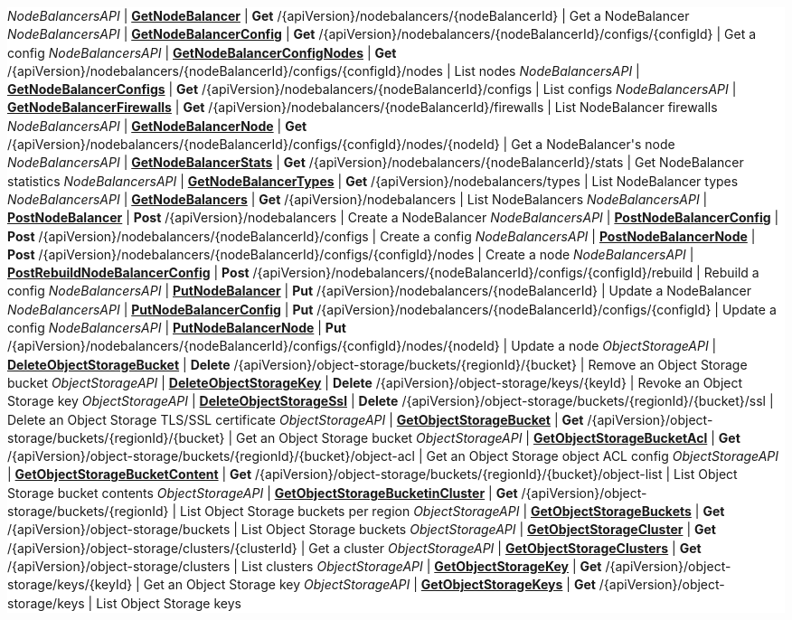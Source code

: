*NodeBalancersAPI* | [**GetNodeBalancer**](docs/NodeBalancersAPI.md#getnodebalancer) | **Get** /{apiVersion}/nodebalancers/{nodeBalancerId} | Get a NodeBalancer
*NodeBalancersAPI* | [**GetNodeBalancerConfig**](docs/NodeBalancersAPI.md#getnodebalancerconfig) | **Get** /{apiVersion}/nodebalancers/{nodeBalancerId}/configs/{configId} | Get a config
*NodeBalancersAPI* | [**GetNodeBalancerConfigNodes**](docs/NodeBalancersAPI.md#getnodebalancerconfignodes) | **Get** /{apiVersion}/nodebalancers/{nodeBalancerId}/configs/{configId}/nodes | List nodes
*NodeBalancersAPI* | [**GetNodeBalancerConfigs**](docs/NodeBalancersAPI.md#getnodebalancerconfigs) | **Get** /{apiVersion}/nodebalancers/{nodeBalancerId}/configs | List configs
*NodeBalancersAPI* | [**GetNodeBalancerFirewalls**](docs/NodeBalancersAPI.md#getnodebalancerfirewalls) | **Get** /{apiVersion}/nodebalancers/{nodeBalancerId}/firewalls | List NodeBalancer firewalls
*NodeBalancersAPI* | [**GetNodeBalancerNode**](docs/NodeBalancersAPI.md#getnodebalancernode) | **Get** /{apiVersion}/nodebalancers/{nodeBalancerId}/configs/{configId}/nodes/{nodeId} | Get a NodeBalancer&#39;s node
*NodeBalancersAPI* | [**GetNodeBalancerStats**](docs/NodeBalancersAPI.md#getnodebalancerstats) | **Get** /{apiVersion}/nodebalancers/{nodeBalancerId}/stats | Get NodeBalancer statistics
*NodeBalancersAPI* | [**GetNodeBalancerTypes**](docs/NodeBalancersAPI.md#getnodebalancertypes) | **Get** /{apiVersion}/nodebalancers/types | List NodeBalancer types
*NodeBalancersAPI* | [**GetNodeBalancers**](docs/NodeBalancersAPI.md#getnodebalancers) | **Get** /{apiVersion}/nodebalancers | List NodeBalancers
*NodeBalancersAPI* | [**PostNodeBalancer**](docs/NodeBalancersAPI.md#postnodebalancer) | **Post** /{apiVersion}/nodebalancers | Create a NodeBalancer
*NodeBalancersAPI* | [**PostNodeBalancerConfig**](docs/NodeBalancersAPI.md#postnodebalancerconfig) | **Post** /{apiVersion}/nodebalancers/{nodeBalancerId}/configs | Create a config
*NodeBalancersAPI* | [**PostNodeBalancerNode**](docs/NodeBalancersAPI.md#postnodebalancernode) | **Post** /{apiVersion}/nodebalancers/{nodeBalancerId}/configs/{configId}/nodes | Create a node
*NodeBalancersAPI* | [**PostRebuildNodeBalancerConfig**](docs/NodeBalancersAPI.md#postrebuildnodebalancerconfig) | **Post** /{apiVersion}/nodebalancers/{nodeBalancerId}/configs/{configId}/rebuild | Rebuild a config
*NodeBalancersAPI* | [**PutNodeBalancer**](docs/NodeBalancersAPI.md#putnodebalancer) | **Put** /{apiVersion}/nodebalancers/{nodeBalancerId} | Update a NodeBalancer
*NodeBalancersAPI* | [**PutNodeBalancerConfig**](docs/NodeBalancersAPI.md#putnodebalancerconfig) | **Put** /{apiVersion}/nodebalancers/{nodeBalancerId}/configs/{configId} | Update a config
*NodeBalancersAPI* | [**PutNodeBalancerNode**](docs/NodeBalancersAPI.md#putnodebalancernode) | **Put** /{apiVersion}/nodebalancers/{nodeBalancerId}/configs/{configId}/nodes/{nodeId} | Update a node
*ObjectStorageAPI* | [**DeleteObjectStorageBucket**](docs/ObjectStorageAPI.md#deleteobjectstoragebucket) | **Delete** /{apiVersion}/object-storage/buckets/{regionId}/{bucket} | Remove an Object Storage bucket
*ObjectStorageAPI* | [**DeleteObjectStorageKey**](docs/ObjectStorageAPI.md#deleteobjectstoragekey) | **Delete** /{apiVersion}/object-storage/keys/{keyId} | Revoke an Object Storage key
*ObjectStorageAPI* | [**DeleteObjectStorageSsl**](docs/ObjectStorageAPI.md#deleteobjectstoragessl) | **Delete** /{apiVersion}/object-storage/buckets/{regionId}/{bucket}/ssl | Delete an Object Storage TLS/SSL certificate
*ObjectStorageAPI* | [**GetObjectStorageBucket**](docs/ObjectStorageAPI.md#getobjectstoragebucket) | **Get** /{apiVersion}/object-storage/buckets/{regionId}/{bucket} | Get an Object Storage bucket
*ObjectStorageAPI* | [**GetObjectStorageBucketAcl**](docs/ObjectStorageAPI.md#getobjectstoragebucketacl) | **Get** /{apiVersion}/object-storage/buckets/{regionId}/{bucket}/object-acl | Get an Object Storage object ACL config
*ObjectStorageAPI* | [**GetObjectStorageBucketContent**](docs/ObjectStorageAPI.md#getobjectstoragebucketcontent) | **Get** /{apiVersion}/object-storage/buckets/{regionId}/{bucket}/object-list | List Object Storage bucket contents
*ObjectStorageAPI* | [**GetObjectStorageBucketinCluster**](docs/ObjectStorageAPI.md#getobjectstoragebucketincluster) | **Get** /{apiVersion}/object-storage/buckets/{regionId} | List Object Storage buckets per region
*ObjectStorageAPI* | [**GetObjectStorageBuckets**](docs/ObjectStorageAPI.md#getobjectstoragebuckets) | **Get** /{apiVersion}/object-storage/buckets | List Object Storage buckets
*ObjectStorageAPI* | [**GetObjectStorageCluster**](docs/ObjectStorageAPI.md#getobjectstoragecluster) | **Get** /{apiVersion}/object-storage/clusters/{clusterId} | Get a cluster
*ObjectStorageAPI* | [**GetObjectStorageClusters**](docs/ObjectStorageAPI.md#getobjectstorageclusters) | **Get** /{apiVersion}/object-storage/clusters | List clusters
*ObjectStorageAPI* | [**GetObjectStorageKey**](docs/ObjectStorageAPI.md#getobjectstoragekey) | **Get** /{apiVersion}/object-storage/keys/{keyId} | Get an Object Storage key
*ObjectStorageAPI* | [**GetObjectStorageKeys**](docs/ObjectStorageAPI.md#getobjectstoragekeys) | **Get** /{apiVersion}/object-storage/keys | List Object Storage keys